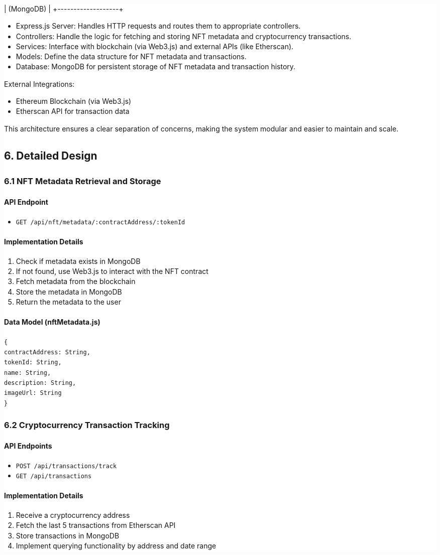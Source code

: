 | (MongoDB) |
+-------------------+


- Express.js Server: Handles HTTP requests and routes them to appropriate controllers.
- Controllers: Handle the logic for fetching and storing NFT metadata and cryptocurrency transactions.
- Services: Interface with blockchain (via Web3.js) and external APIs (like Etherscan).
- Models: Define the data structure for NFT metadata and transactions.
- Database: MongoDB for persistent storage of NFT metadata and transaction history.

External Integrations:
- Ethereum Blockchain (via Web3.js)
- Etherscan API for transaction data

This architecture ensures a clear separation of concerns, making the system modular and easier to maintain and scale.

## 6. Detailed Design

### 6.1 NFT Metadata Retrieval and Storage

#### API Endpoint
- `GET /api/nft/metadata/:contractAddress/:tokenId`

#### Implementation Details
1. Check if metadata exists in MongoDB
2. If not found, use Web3.js to interact with the NFT contract
3. Fetch metadata from the blockchain
4. Store the metadata in MongoDB
5. Return the metadata to the user

#### Data Model (nftMetadata.js)

```
{
contractAddress: String,
tokenId: String,
name: String,
description: String,
imageUrl: String
}
```

### 6.2 Cryptocurrency Transaction Tracking

#### API Endpoints
- `POST /api/transactions/track`
- `GET /api/transactions`

#### Implementation Details
1. Receive a cryptocurrency address
2. Fetch the last 5 transactions from Etherscan API
3. Store transactions in MongoDB
4. Implement querying functionality by address and date range
